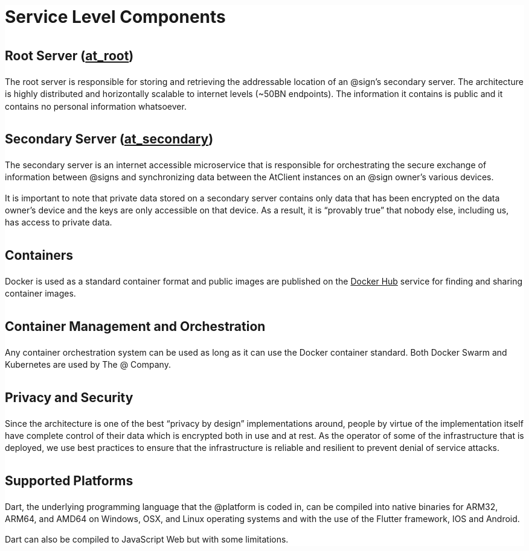 

# Service Level Components


## Root Server ([at_root](https://github.com/atsign-foundation/at_server/tree/trunk/at_root))

The root server is responsible for storing and retrieving the addressable location of an @sign’s secondary server. The architecture is highly distributed and horizontally scalable to internet levels (~50BN endpoints). The information it contains is public and it contains no personal information whatsoever.


## Secondary Server ([at_secondary](https://github.com/atsign-foundation/at_server/tree/trunk/at_secondary))

The secondary server is an internet accessible microservice that is responsible for orchestrating the secure exchange of information between @signs and synchronizing data between the AtClient instances on an @sign owner’s various devices.

It is important to note that private data stored on a secondary server contains only data that has been encrypted on the data owner’s device and the keys are only accessible on that device. As a result, it is “provably true” that nobody else, including us, has access to private data.


## Containers

Docker is used as a standard container format and public images are published on the  [Docker Hub](https://hub.docker.com/u/atsigncompany) service for finding and sharing container images.


## Container Management and Orchestration

Any container orchestration system can be used as long as it can use the Docker container standard. Both Docker Swarm and Kubernetes are used by The @ Company.


## Privacy and Security

Since the architecture is one of the best “privacy by design” implementations around, people by virtue of the implementation itself have complete control of their data which is encrypted both in use and at rest. As the operator of some of the infrastructure that is deployed, we use best practices to ensure that the infrastructure is reliable and resilient to prevent denial of service attacks.


## Supported Platforms

Dart, the underlying programming language that the @platform is coded in, can be compiled into native binaries for ARM32, ARM64, and AMD64 on Windows, OSX, and Linux operating systems and with the use of the Flutter framework, IOS and Android.

Dart can also be compiled to JavaScript Web but with some limitations.
